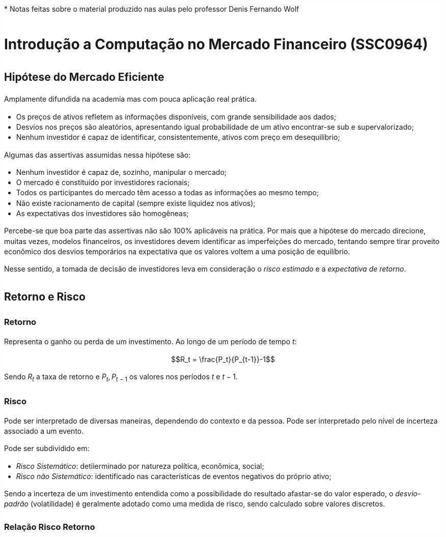 \* Notas feitas sobre o material produzido nas aulas pelo professor Denis Fernando Wolf

# Introdução a Computação no Mercado Financeiro (SSC0964)

## Hipótese do Mercado Eficiente

Amplamente difundida na academia mas com pouca aplicação real prática.

- Os preços de ativos refletem as informações disponíveis, com grande sensibilidade aos dados;
- Desvios nos preços são aleatórios, apresentando igual probabilidade de um ativo encontrar-se sub e supervalorizado;
- Nenhum investidor é capaz de identificar, consistentemente, ativos com preço em desequilíbrio;

Algumas das assertivas assumidas nessa hipótese são:

- Nenhum investidor é capaz de, sozinho, manipular o mercado;
- O mercado é constituído por investidores racionais;
- Todos os participantes do mercado têm acesso a todas as informações ao mesmo tempo;
- Não existe racionamento de capital (sempre existe liquidez nos ativos);
- As expectativas dos investidores são homogêneas;

Percebe-se que boa parte das assertivas não são 100% aplicáveis na prática. Por mais que a hipótese do mercado direcione, muitas vezes, modelos financeiros, os investidores devem identificar as imperfeições do mercado, tentando sempre tirar proveito econômico dos desvios temporários na expectativa que os valores voltem a uma posição de equilíbrio.

Nesse sentido, a tomada de decisão de investidores leva em consideração o _risco estimado_ e a _expectativa de retorno_.

## Retorno e Risco

### Retorno

Representa o ganho ou perda de um investimento. Ao longo de um período de tempo _t_:

$$R_t = \frac{P_t}{P_{t-1}}-1$$

Sendo $R_t$ a taxa de retorno e $P_t, P_{t-1}$ os valores nos períodos $t$ e $t-1$.

### Risco

Pode ser interpretado de diversas maneiras, dependendo do contexto e da pessoa. Pode ser interpretado pelo nível de incerteza associado a um evento.

Pode ser subdividido em:

- _Risco Sistemático_: detiierminado por natureza política, econômica, social;
- _Risco não Sistemático_: identificado nas características de eventos negativos do próprio ativo;

Sendo a incerteza de um investimento entendida como a possibilidade do resultado afastar-se do valor esperado, o _desvio-padrão_ (volatilidade) é geralmente adotado como uma medida de risco, sendo calculado sobre valores discretos.

### Relação Risco Retorno
